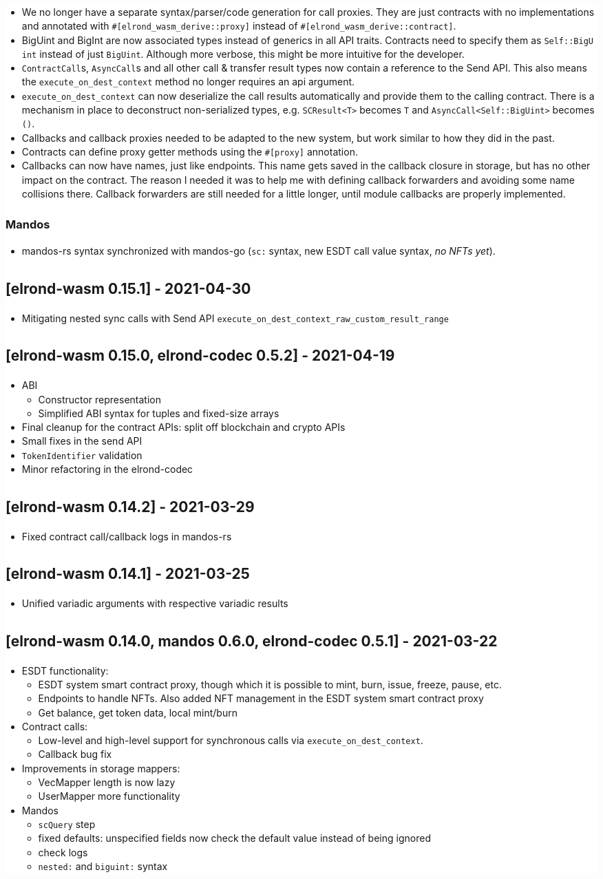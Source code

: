 - We no longer have a separate syntax/parser/code generation for call proxies. They are just contracts with no implementations and annotated with `#[elrond_wasm_derive::proxy]` instead of `#[elrond_wasm_derive::contract]`.
- BigUint and BigInt are now associated types instead of generics in all API traits. Contracts need to specify them as `Self::BigUint` instead of just `BigUint`. Although more verbose, this might be more intuitive for the developer.
- `ContractCall`s, `AsyncCall`s and all other call & transfer result types now contain a reference to the Send API. This also means the `execute_on_dest_context` method no longer requires an api argument.
- `execute_on_dest_context` can now deserialize the call results automatically and provide them to the calling contract. There is a mechanism in place to deconstruct non-serialized types, e.g. `SCResult<T>` becomes `T` and `AsyncCall<Self::BigUint>` becomes `()`. 
- Callbacks and callback proxies needed to be adapted to the new system, but work similar to how they did in the past.
- Contracts can define proxy getter methods using the `#[proxy]` annotation.
- Callbacks can now have names, just like endpoints. This name gets saved in the callback closure in storage, but has no other impact on the contract. The reason I needed it was to help me with defining callback forwarders and avoiding some name collisions there. Callback forwarders are still needed for a little longer, until module callbacks are properly implemented.

### Mandos
- mandos-rs syntax synchronized with mandos-go (`sc:` syntax, new ESDT call value syntax, _no NFTs yet_).

## [elrond-wasm 0.15.1] - 2021-04-30
- Mitigating nested sync calls with Send API `execute_on_dest_context_raw_custom_result_range`

## [elrond-wasm 0.15.0, elrond-codec 0.5.2] - 2021-04-19
- ABI
	- Constructor representation
	- Simplified ABI syntax for tuples and fixed-size arrays
- Final cleanup for the contract APIs: split off blockchain and crypto APIs
- Small fixes in the send API
- `TokenIdentifier` validation
- Minor refactoring in the elrond-codec 

## [elrond-wasm 0.14.2] - 2021-03-29
- Fixed contract call/callback logs in mandos-rs

## [elrond-wasm 0.14.1] - 2021-03-25
- Unified variadic arguments with respective variadic results

## [elrond-wasm 0.14.0, mandos 0.6.0, elrond-codec 0.5.1] - 2021-03-22
- ESDT functionality:
	- ESDT system smart contract proxy, though which it is possible to mint, burn, issue, freeze, pause, etc.
	- Endpoints to handle NFTs. Also added NFT management in the  ESDT system smart contract proxy
	- Get balance, get token data, local mint/burn
- Contract calls:
	- Low-level and high-level support for synchronous calls via `execute_on_dest_context`.
	- Callback bug fix
- Improvements in storage mappers:
	- VecMapper length is now lazy
	- UserMapper more functionality
- Mandos
	- `scQuery` step
	- fixed defaults: unspecified fields now check the default value instead of being ignored
	- check logs
	- `nested:` and `biguint:` syntax